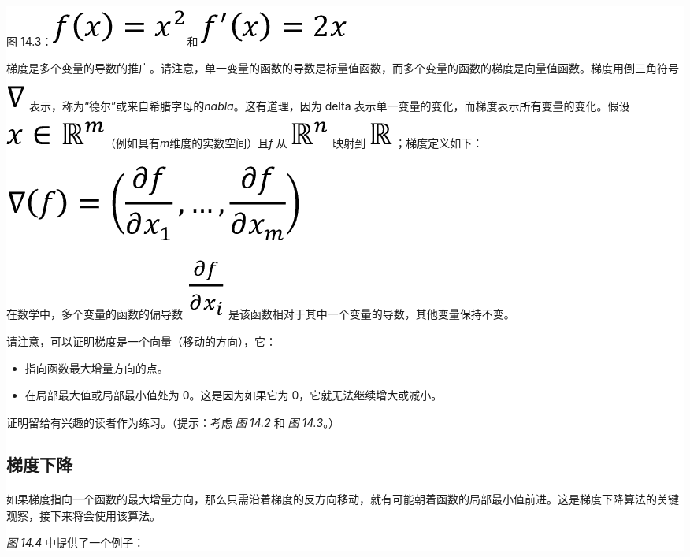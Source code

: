 图 14.3：![](img/B18331_14_015.png) 和 ![](img/B18331_14_018.png)

梯度是多个变量的导数的推广。请注意，单一变量的函数的导数是标量值函数，而多个变量的函数的梯度是向量值函数。梯度用倒三角符号 ![](img/B18331_14_022.png) 表示，称为“德尔”或来自希腊字母的*nabla*。这有道理，因为 delta 表示单一变量的变化，而梯度表示所有变量的变化。假设 ![](img/B18331_14_023.png)（例如具有*m*维度的实数空间）且*f* 从 ![](img/B18331_14_024.png) 映射到 ![](img/B18331_14_025.png)；梯度定义如下：

![](img/B18331_14_026.png)

在数学中，多个变量的函数的偏导数 ![](img/B18331_14_027.png) 是该函数相对于其中一个变量的导数，其他变量保持不变。

请注意，可以证明梯度是一个向量（移动的方向），它：

+   指向函数最大增量方向的点。

+   在局部最大值或局部最小值处为 0。这是因为如果它为 0，它就无法继续增大或减小。

证明留给有兴趣的读者作为练习。（提示：考虑 *图 14.2* 和 *图 14.3*。）

## 梯度下降

如果梯度指向一个函数的最大增量方向，那么只需沿着梯度的反方向移动，就有可能朝着函数的局部最小值前进。这是梯度下降算法的关键观察，接下来将会使用该算法。

*图 14.4* 中提供了一个例子：
